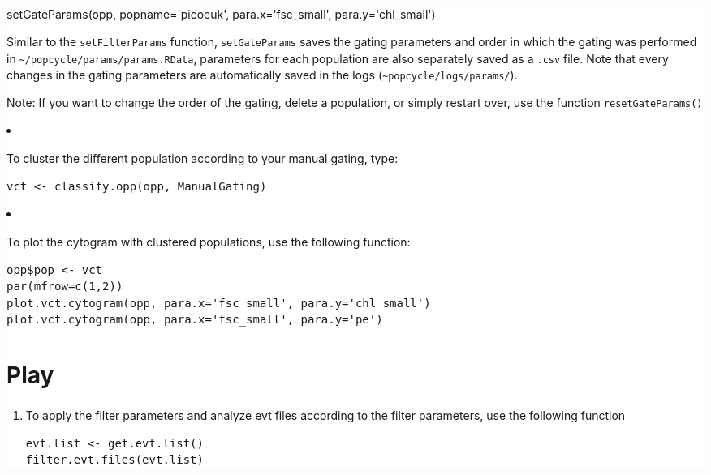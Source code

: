 setGateParams(<span class="pl-smi">opp</span>, <span class="pl-v">popname</span><span class="pl-k">=</span><span class="pl-s"><span class="pl-pds">'</span>picoeuk<span class="pl-pds">'</span></span>, <span class="pl-v">para.x</span><span class="pl-k">=</span><span class="pl-s"><span class="pl-pds">'</span>fsc_small<span class="pl-pds">'</span></span>, <span class="pl-v">para.y</span><span class="pl-k">=</span><span class="pl-s"><span class="pl-pds">'</span>chl_small<span class="pl-pds">'</span></span>)</pre></div>

<p>Similar to the <code>setFilterParams</code> function, <code>setGateParams</code> saves the gating parameters and order in which the gating was performed in <code>~/popcycle/params/params.RData</code>, parameters for each population are also separately saved as a <code>.csv</code> file. Note that every changes in the gating parameters are automatically saved in the logs (<code>~popcycle/logs/params/</code>).</p>

<p>Note: If you want to change the order of the gating, delete a population, or simply restart over, use the function 
<code>resetGateParams()</code></p>
</li>
<li>
<p>To cluster the different population according to your manual gating, type:</p>

<div class="highlight highlight-r"><pre><span class="pl-smi">vct</span> <span class="pl-k">&lt;-</span> classify.opp(<span class="pl-smi">opp</span>, <span class="pl-smi">ManualGating</span>)</pre></div>
</li>
<li>
<p>To plot the cytogram with clustered populations, use the following function:</p>

<div class="highlight highlight-r"><pre><span class="pl-smi">opp</span><span class="pl-k">$</span><span class="pl-smi">pop</span> <span class="pl-k">&lt;-</span> <span class="pl-smi">vct</span>
par(<span class="pl-v">mfrow</span><span class="pl-k">=</span>c(<span class="pl-c1">1</span>,<span class="pl-c1">2</span>))
plot.vct.cytogram(<span class="pl-smi">opp</span>, <span class="pl-v">para.x</span><span class="pl-k">=</span><span class="pl-s"><span class="pl-pds">'</span>fsc_small<span class="pl-pds">'</span></span>, <span class="pl-v">para.y</span><span class="pl-k">=</span><span class="pl-s"><span class="pl-pds">'</span>chl_small<span class="pl-pds">'</span></span>)
plot.vct.cytogram(<span class="pl-smi">opp</span>, <span class="pl-v">para.x</span><span class="pl-k">=</span><span class="pl-s"><span class="pl-pds">'</span>fsc_small<span class="pl-pds">'</span></span>, <span class="pl-v">para.y</span><span class="pl-k">=</span><span class="pl-s"><span class="pl-pds">'</span>pe<span class="pl-pds">'</span></span>)</pre></div>
</li>
</ol>

<h1>
<a id="user-content-play" class="anchor" href="#play" aria-hidden="true"><span class="octicon octicon-link"></span></a>Play</h1>

<ol class="task-list">
<li>
<p>To apply the filter parameters and analyze evt files according to the filter parameters, use the following function</p>

<div class="highlight highlight-r"><pre><span class="pl-smi">evt.list</span> <span class="pl-k">&lt;-</span> get.evt.list()
filter.evt.files(<span class="pl-smi">evt.list</span>)</pre></div>
